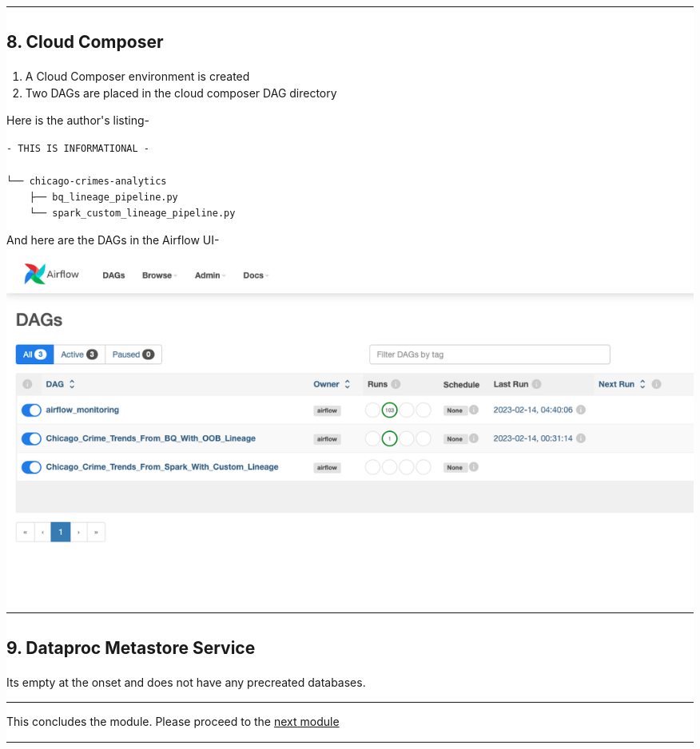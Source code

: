 <hr>


## 8. Cloud Composer

1. A Cloud Composer environment is created
2. Two DAGs are placed in the cloud composer DAG directory

Here is the author's listing-
```
- THIS IS INFORMATIONAL -

└── chicago-crimes-analytics
    ├── bq_lineage_pipeline.py
    └── spark_custom_lineage_pipeline.py
```

And here are the DAGs in the Airflow UI-

![AF](../01-images/01-01.png)   
<br><br>

<hr>

## 9. Dataproc Metastore Service

Its empty at the onset and does not have any precreated databases.


<hr>

This concludes the module. Please proceed to the [next module](module-02-terraform-provisioning.md)

<hr>
